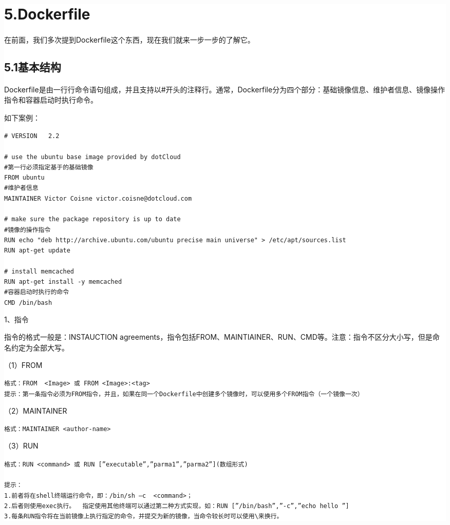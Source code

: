 # 5.Dockerfile #

在前面，我们多次提到Dockerfile这个东西，现在我们就来一步一步的了解它。

## 5.1基本结构 ##

Dockerfile是由一行行命令语句组成，并且支持以#开头的注释行。通常，Dockerfile分为四个部分：基础镜像信息、维护者信息、镜像操作指令和容器启动时执行命令。

如下案例：
    
    # VERSION   2.2
    
    # use the ubuntu base image provided by dotCloud
    #第一行必须指定基于的基础镜像
    FROM ubuntu
    #维护者信息
    MAINTAINER Victor Coisne victor.coisne@dotcloud.com
    
    # make sure the package repository is up to date
    #镜像的操作指令
    RUN echo "deb http://archive.ubuntu.com/ubuntu precise main universe" > /etc/apt/sources.list
    RUN apt-get update
    
    # install memcached
    RUN apt-get install -y memcached
    #容器启动时执行的命令
    CMD /bin/bash
    
1、指令

指令的格式一般是：INSTAUCTION  agreements，指令包括FROM、MAINTIAINER、RUN、CMD等。注意：指令不区分大小写，但是命名约定为全部大写。

（1）FROM

    格式：FROM  <Image> 或 FROM <Image>:<tag>   
    提示：第一条指令必须为FROM指令，并且，如果在同一个Dockerfile中创建多个镜像时，可以使用多个FROM指令（一个镜像一次）
    
（2）MAINTAINER
    
    格式：MAINTAINER <author-name>
    
（3）RUN
    
    格式：RUN <command> 或 RUN [”executable”,”parma1”,”parma2”](数组形式)
    
    提示：
    1.前者将在shell终端运行命令，即：/bin/sh –c  <command>；
    2.后者则使用exec执行。  指定使用其他终端可以通过第二种方式实现，如：RUN [”/bin/bash”,”-c”,”echo hello ”]
    3.每条RUN指令将在当前镜像上执行指定的命令，并提交为新的镜像，当命令较长时可以使用\来换行。
    